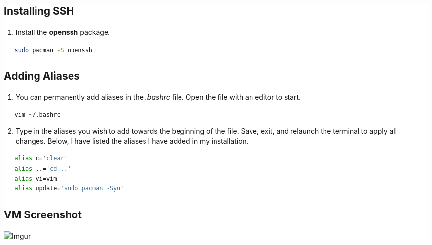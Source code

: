 ## Installing SSH

1. Install the **openssh** package.
```Bash
   sudo pacman -S openssh
```

## Adding Aliases

1. You can permanently add aliases in the *.bashrc* file. Open the file with an editor to start.
```Bash
   vim ~/.bashrc
```

2. Type in the aliases you wish to add towards the beginning of the file. Save, exit, and relaunch the terminal to apply all changes. Below, I have listed the aliases I have added in my installation. 
```Bash
   alias c='clear'
   alias ..='cd ..'
   alias vi=vim
   alias update='sudo pacman -Syu'
```

## VM Screenshot

![Imgur](https://i.imgur.com/WmbLUEC.png)
